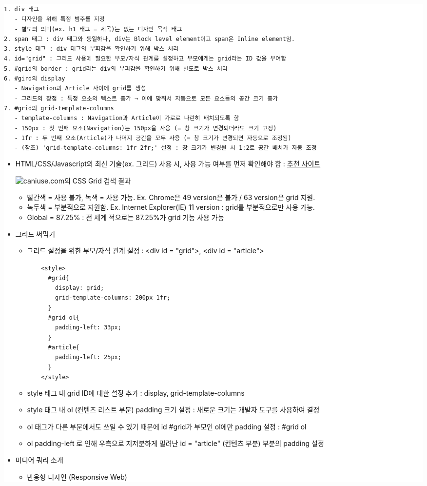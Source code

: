     1. div 태그 
       - 디자인을 위해 특정 범주를 지정
       - 별도의 의미(ex. h1 태그 = 제목)는 없는 디자인 목적 태그
    2. span 태그 : div 태그와 동일하나, div는 Block level element이고 span은 Inline element임.
    3. style 태그 : div 태그의 부피감을 확인하기 위해 박스 처리
    4. id="grid" : 그리드 사용에 필요한 부모/자식 관계를 설정하고 부모에게는 grid라는 ID 값을 부여함
    5. #grid의 border : grid라는 div의 부피감을 확인하기 위해 별도로 박스 처리
    6. #gird의 display 
       - Navigation과 Article 사이에 grid를 생성
       - 그리드의 장점 : 특정 요소의 텍스트 증가 → 이에 맞춰서 자동으로 모든 요소들의 공간 크기 증가
    7. #grid의 grid-template-columns
       - template-columns : Navigation과 Article이 가로로 나란히 배치되도록 함
       - 150px : 첫 번째 요소(Navigation)는 150px을 사용 (= 창 크기가 변경되더라도 크기 고정)
       - 1fr : 두 번째 요소(Article)가 나머지 공간을 모두 사용 (= 창 크기가 변경되면 자동으로 조정됨)
       - (참조) 'grid-template-columns: 1fr 2fr;' 설정 : 창 크기가 변경될 시 1:2로 공간 배치가 자동 조정

  - HTML/CSS/Javascript의 최신 기술(ex. 그리드) 사용 시, 사용 가능 여부를 먼저 확인해야 함 : [추천 사이트](https://caniuse.com)

    ![caniuse.com의 CSS Grid 검색 결과](https://github.com/YoungestSalon/Outputs/blob/master/Online%20Course/Youtube_LifeCoding_WEB2_CSS/caniuse_CSSgrid.JPG?raw=true)

    - 빨간색 = 사용 불가, 녹색 = 사용 가능.  Ex. Chrome은 49 version은 불가 / 63 version은 grid 지원.
    - 녹두색 = 부분적으로 지원함.  Ex. Internet Explorer(IE) 11 version : grid를 부분적으로만 사용 가능.
    - Global = 87.25% : 전 세계 적으로는 87.25%가 grid 기능 사용 가능



- 그리드 써먹기

  - 그리드 설정을 위한 부모/자식 관계 설정 : \<div id = "grid">, \<div id = "article">

    ~~~
        <style>
          #grid{
            display: grid;
            grid-template-columns: 200px 1fr;
          }
          #grid ol{
            padding-left: 33px;
          }
          #article{
            padding-left: 25px;
          }
        </style>
    ~~~

  - style 태그 내 grid ID에 대한 설정 추가 : display, grid-template-columns

  - style 태그 내 ol (컨텐츠 리스트 부분) padding 크기 설정 : 새로운 크기는 개발자 도구를 사용하여 결정

  - ol 태그가 다른 부분에서도 쓰일 수 있기 때문에 id #grid가 부모인 ol에만 padding 설정 : #grid ol

  - ol padding-left 로 인해 우측으로 지저분하게 밀려난 id = "article" (컨텐츠 부분) 부분의 padding 설정



- 미디어 쿼리 소개

  - 반응형 디자인 (Responsive Web)
